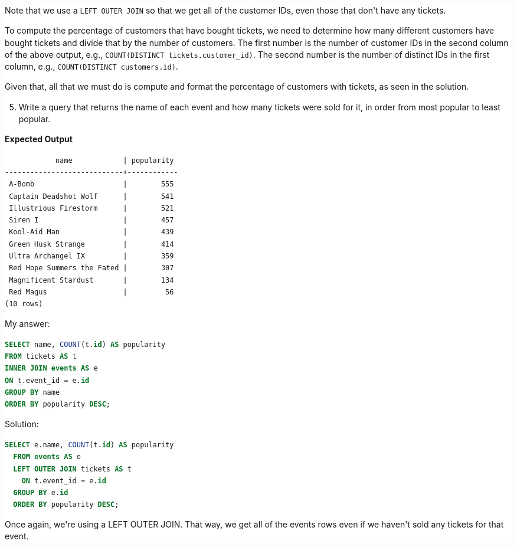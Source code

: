   Note that we use a `LEFT OUTER JOIN` so that we get all of the customer IDs, even those that don't have any tickets.

  To compute the percentage of customers that have bought tickets, we need to determine how many different customers have bought tickets and divide that by the number of customers. The first number is the number of customer IDs in the second column of the above output, e.g., `COUNT(DISTINCT tickets.customer_id)`. The second number is the number of distinct IDs in the first column, e.g., `COUNT(DISTINCT customers.id)`.

  Given that, all that we must do is compute and format the percentage of customers with tickets, as seen in the solution.


5. Write a query that returns the name of each event and how many tickets were sold for it, in order from most popular to least popular.

  **Expected Output**
  ```plaintext
              name            | popularity
  ----------------------------+------------
   A-Bomb                     |        555
   Captain Deadshot Wolf      |        541
   Illustrious Firestorm      |        521
   Siren I                    |        457
   Kool-Aid Man               |        439
   Green Husk Strange         |        414
   Ultra Archangel IX         |        359
   Red Hope Summers the Fated |        307
   Magnificent Stardust       |        134
   Red Magus                  |         56
  (10 rows)
  ```

  My answer:
  ```sql
  SELECT name, COUNT(t.id) AS popularity
  FROM tickets AS t
  INNER JOIN events AS e
  ON t.event_id = e.id
  GROUP BY name
  ORDER BY popularity DESC;
  ```

  Solution:
  ```sql
  SELECT e.name, COUNT(t.id) AS popularity
    FROM events AS e
    LEFT OUTER JOIN tickets AS t
      ON t.event_id = e.id
    GROUP BY e.id
    ORDER BY popularity DESC;
  ```

  Once again, we're using a LEFT OUTER JOIN. That way, we get all of the events rows even if we haven't sold any tickets for that event.
